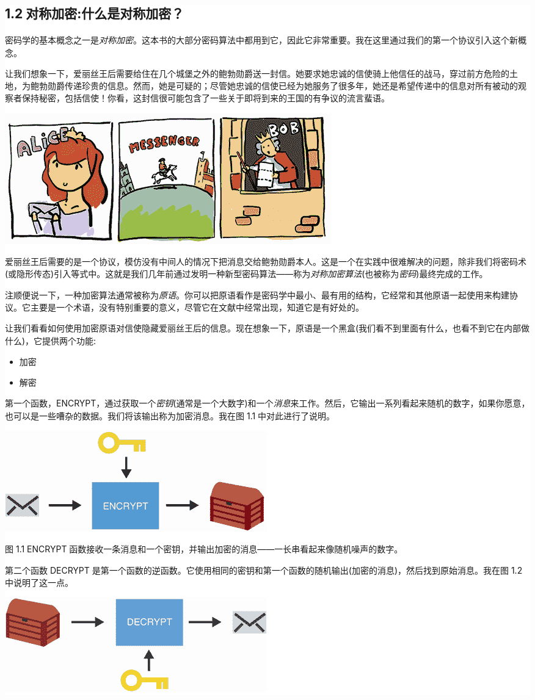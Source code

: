 ## 1.2 对称加密:什么是对称加密？

密码学的基本概念之一是*对称加密*。这本书的大部分密码算法中都用到它，因此它非常重要。我在这里通过我们的第一个协议引入这个新概念。

让我们想象一下，爱丽丝王后需要给住在几个城堡之外的鲍勃勋爵送一封信。她要求她忠诚的信使骑上他信任的战马，穿过前方危险的土地，为鲍勃勋爵传递珍贵的信息。然而，她是可疑的；尽管她忠诚的信使已经为她服务了很多年，她还是希望传递中的信息对所有被动的观察者保持秘密，包括信使！你看，这封信很可能包含了一些关于即将到来的王国的有争议的流言蜚语。

![](img/01_001_UN02.png)

爱丽丝王后需要的是一个协议，模仿没有中间人的情况下把消息交给鲍勃勋爵本人。这是一个在实践中很难解决的问题，除非我们将密码术(或隐形传态)引入等式中。这就是我们几年前通过发明一种新型密码算法——称为*对称加密算法*(也被称为*密码*)最终完成的工作。

注顺便说一下，一种加密算法通常被称为*原语*。你可以把原语看作是密码学中最小、最有用的结构，它经常和其他原语一起使用来构建协议。它主要是一个术语，没有特别重要的意义，尽管它在文献中经常出现，知道它是有好处的。

让我们看看如何使用加密原语对信使隐藏爱丽丝王后的信息。现在想象一下，原语是一个黑盒(我们看不到里面有什么，也看不到它在内部做什么)，它提供两个功能:

*   加密

*   解密

第一个函数，ENCRYPT，通过获取一个*密钥*(通常是一个大数字)和一个*消息*来工作。然后，它输出一系列看起来随机的数字，如果你愿意，也可以是一些嘈杂的数据。我们将该输出称为加密消息。我在图 1.1 中对此进行了说明。

![](img/01_01.png)

图 1.1 ENCRYPT 函数接收一条消息和一个密钥，并输出加密的消息——一长串看起来像随机噪声的数字。

第二个函数 DECRYPT 是第一个函数的逆函数。它使用相同的密钥和第一个函数的随机输出(加密的消息)，然后找到原始消息。我在图 1.2 中说明了这一点。

![](img/01_02.png)
